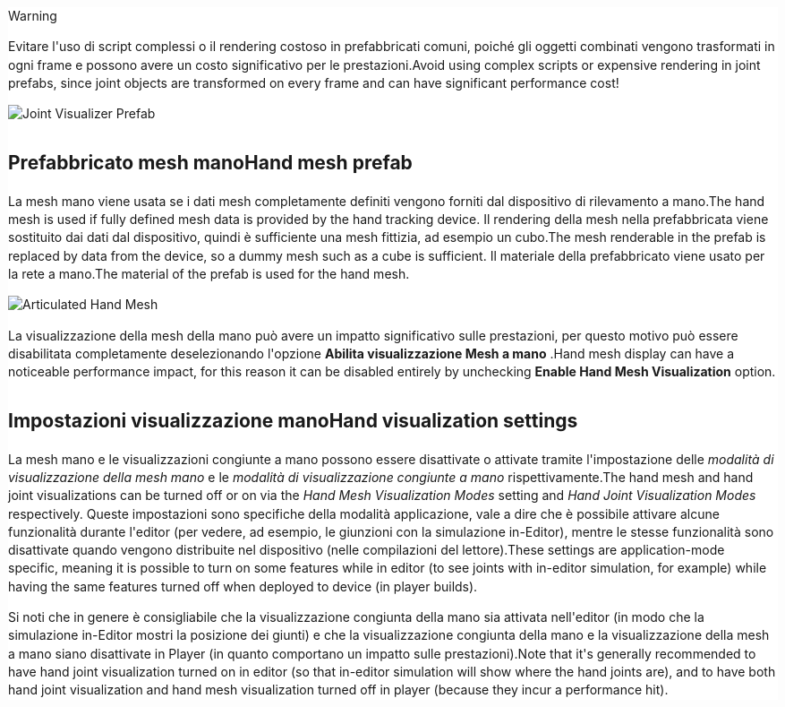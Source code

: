 > [!WARNING]
> <span data-ttu-id="5fa39-114">Evitare l'uso di script complessi o il rendering costoso in prefabbricati comuni, poiché gli oggetti combinati vengono trasformati in ogni frame e possono avere un costo significativo per le prestazioni.</span><span class="sxs-lookup"><span data-stu-id="5fa39-114">Avoid using complex scripts or expensive rendering in joint prefabs, since joint objects are transformed on every frame and can have significant performance cost!</span></span>

<img src="../Images/InputSimulation/MRTK_Core_Input_Hands_JointVisualizerPrefabs.png" width="350px" alt="Joint Visualizer Prefab"  style="display:block;">

## <a name="hand-mesh-prefab"></a><span data-ttu-id="5fa39-115">Prefabbricato mesh mano</span><span class="sxs-lookup"><span data-stu-id="5fa39-115">Hand mesh prefab</span></span>

<span data-ttu-id="5fa39-116">La mesh mano viene usata se i dati mesh completamente definiti vengono forniti dal dispositivo di rilevamento a mano.</span><span class="sxs-lookup"><span data-stu-id="5fa39-116">The hand mesh is used if fully defined mesh data is provided by the hand tracking device.</span></span> <span data-ttu-id="5fa39-117">Il rendering della mesh nella prefabbricata viene sostituito dai dati dal dispositivo, quindi è sufficiente una mesh fittizia, ad esempio un cubo.</span><span class="sxs-lookup"><span data-stu-id="5fa39-117">The mesh renderable in the prefab is replaced by data from the device, so a dummy mesh such as a cube is sufficient.</span></span> <span data-ttu-id="5fa39-118">Il materiale della prefabbricato viene usato per la rete a mano.</span><span class="sxs-lookup"><span data-stu-id="5fa39-118">The material of the prefab is used for the hand mesh.</span></span>

<img src="../Images/InputSimulation/MRTK_Core_Input_Hands_ArticulatedHandMesh.png" width="350px" alt="Articulated Hand Mesh"  style="display:block;">

<span data-ttu-id="5fa39-119">La visualizzazione della mesh della mano può avere un impatto significativo sulle prestazioni, per questo motivo può essere disabilitata completamente deselezionando l'opzione **Abilita visualizzazione Mesh a mano** .</span><span class="sxs-lookup"><span data-stu-id="5fa39-119">Hand mesh display can have a noticeable performance impact, for this reason it can be disabled entirely by unchecking **Enable Hand Mesh Visualization** option.</span></span>

## <a name="hand-visualization-settings"></a><span data-ttu-id="5fa39-120">Impostazioni visualizzazione mano</span><span class="sxs-lookup"><span data-stu-id="5fa39-120">Hand visualization settings</span></span>

<span data-ttu-id="5fa39-121">La mesh mano e le visualizzazioni congiunte a mano possono essere disattivate o attivate tramite l'impostazione delle *modalità di visualizzazione della mesh mano* e le *modalità di visualizzazione congiunte a mano* rispettivamente.</span><span class="sxs-lookup"><span data-stu-id="5fa39-121">The hand mesh and hand joint visualizations can be turned off or on via the *Hand Mesh Visualization Modes* setting and *Hand Joint Visualization Modes* respectively.</span></span> <span data-ttu-id="5fa39-122">Queste impostazioni sono specifiche della modalità applicazione, vale a dire che è possibile attivare alcune funzionalità durante l'editor (per vedere, ad esempio, le giunzioni con la simulazione in-Editor), mentre le stesse funzionalità sono disattivate quando vengono distribuite nel dispositivo (nelle compilazioni del lettore).</span><span class="sxs-lookup"><span data-stu-id="5fa39-122">These settings are application-mode specific, meaning it is possible to turn on some features while in editor (to see joints with in-editor simulation, for example) while having the same features turned off when deployed to device (in player builds).</span></span>

<span data-ttu-id="5fa39-123">Si noti che in genere è consigliabile che la visualizzazione congiunta della mano sia attivata nell'editor (in modo che la simulazione in-Editor mostri la posizione dei giunti) e che la visualizzazione congiunta della mano e la visualizzazione della mesh a mano siano disattivate in Player (in quanto comportano un impatto sulle prestazioni).</span><span class="sxs-lookup"><span data-stu-id="5fa39-123">Note that it's generally recommended to have hand joint visualization turned on in editor (so that in-editor simulation will show where the hand joints are), and to have both hand joint visualization and hand mesh visualization turned off in player (because they incur a performance hit).</span></span>
